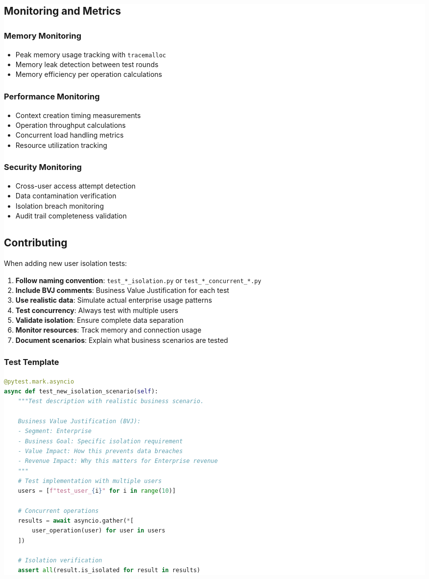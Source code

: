 ## Monitoring and Metrics

### Memory Monitoring
- Peak memory usage tracking with `tracemalloc`
- Memory leak detection between test rounds
- Memory efficiency per operation calculations

### Performance Monitoring  
- Context creation timing measurements
- Operation throughput calculations
- Concurrent load handling metrics
- Resource utilization tracking

### Security Monitoring
- Cross-user access attempt detection
- Data contamination verification
- Isolation breach monitoring
- Audit trail completeness validation

## Contributing

When adding new user isolation tests:

1. **Follow naming convention**: `test_*_isolation.py` or `test_*_concurrent_*.py`
2. **Include BVJ comments**: Business Value Justification for each test
3. **Use realistic data**: Simulate actual enterprise usage patterns
4. **Test concurrency**: Always test with multiple users
5. **Validate isolation**: Ensure complete data separation
6. **Monitor resources**: Track memory and connection usage
7. **Document scenarios**: Explain what business scenarios are tested

### Test Template
```python
@pytest.mark.asyncio
async def test_new_isolation_scenario(self):
    """Test description with realistic business scenario.
    
    Business Value Justification (BVJ):
    - Segment: Enterprise
    - Business Goal: Specific isolation requirement
    - Value Impact: How this prevents data breaches
    - Revenue Impact: Why this matters for Enterprise revenue
    """
    # Test implementation with multiple users
    users = [f"test_user_{i}" for i in range(10)]
    
    # Concurrent operations
    results = await asyncio.gather(*[
        user_operation(user) for user in users
    ])
    
    # Isolation verification
    assert all(result.is_isolated for result in results)
```

